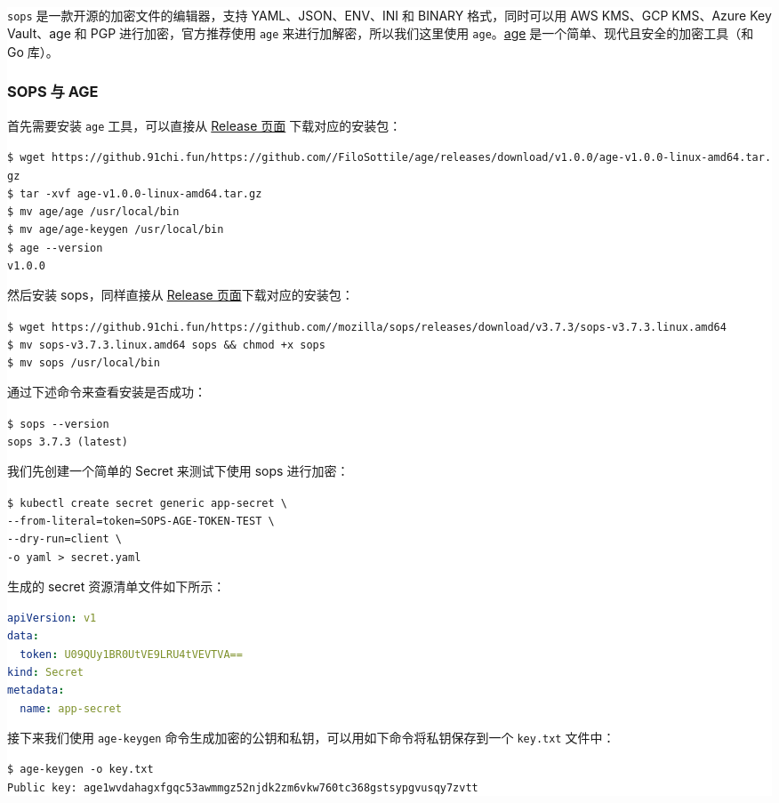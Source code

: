 `sops` 是一款开源的加密文件的编辑器，支持 YAML、JSON、ENV、INI 和 BINARY 格式，同时可以用 AWS KMS、GCP KMS、Azure Key Vault、age 和 PGP 进行加密，官方推荐使用 `age` 来进行加解密，所以我们这里使用 `age`。[age](https://github.com/FiloSottile/age/) 是一个简单、现代且安全的加密工具（和 Go 库）。

### SOPS 与 AGE
首先需要安装 `age` 工具，可以直接从 [Release 页面](https://github.com/FiloSottile/age/releases) 下载对应的安装包：

```shell
$ wget https://github.91chi.fun/https://github.com//FiloSottile/age/releases/download/v1.0.0/age-v1.0.0-linux-amd64.tar.gz
$ tar -xvf age-v1.0.0-linux-amd64.tar.gz
$ mv age/age /usr/local/bin
$ mv age/age-keygen /usr/local/bin
$ age --version
v1.0.0
```

然后安装 sops，同样直接从 [Release 页面](https://github.com/mozilla/sops/releases/download/v3.7.3/sops-v3.7.3.linux.amd64)下载对应的安装包：

```shell
$ wget https://github.91chi.fun/https://github.com//mozilla/sops/releases/download/v3.7.3/sops-v3.7.3.linux.amd64
$ mv sops-v3.7.3.linux.amd64 sops && chmod +x sops
$ mv sops /usr/local/bin
```

通过下述命令来查看安装是否成功：

```shell
$ sops --version
sops 3.7.3 (latest)
```

我们先创建一个简单的 Secret 来测试下使用 sops 进行加密：

```shell
$ kubectl create secret generic app-secret \
--from-literal=token=SOPS-AGE-TOKEN-TEST \
--dry-run=client \
-o yaml > secret.yaml
```

生成的 secret 资源清单文件如下所示：

```yaml
apiVersion: v1
data:
  token: U09QUy1BR0UtVE9LRU4tVEVTVA==
kind: Secret
metadata:
  name: app-secret
```

接下来我们使用 `age-keygen` 命令生成加密的公钥和私钥，可以用如下命令将私钥保存到一个 `key.txt` 文件中：

```shell
$ age-keygen -o key.txt
Public key: age1wvdahagxfgqc53awmmgz52njdk2zm6vkw760tc368gstsypgvusqy7zvtt
```
